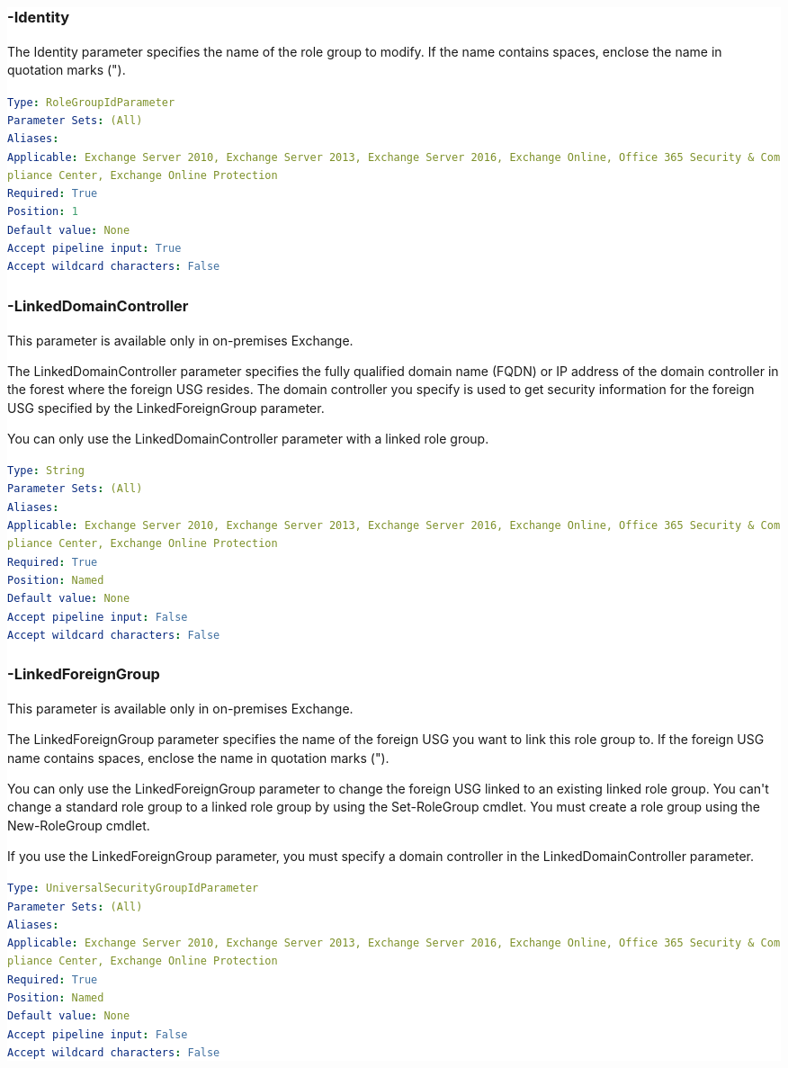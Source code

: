 ### -Identity
The Identity parameter specifies the name of the role group to modify. If the name contains spaces, enclose the name in quotation marks (").

```yaml
Type: RoleGroupIdParameter
Parameter Sets: (All)
Aliases:
Applicable: Exchange Server 2010, Exchange Server 2013, Exchange Server 2016, Exchange Online, Office 365 Security & Compliance Center, Exchange Online Protection
Required: True
Position: 1
Default value: None
Accept pipeline input: True
Accept wildcard characters: False
```

### -LinkedDomainController
This parameter is available only in on-premises Exchange.

The LinkedDomainController parameter specifies the fully qualified domain name (FQDN) or IP address of the domain controller in the forest where the foreign USG resides. The domain controller you specify is used to get security information for the foreign USG specified by the LinkedForeignGroup parameter.

You can only use the LinkedDomainController parameter with a linked role group.

```yaml
Type: String
Parameter Sets: (All)
Aliases:
Applicable: Exchange Server 2010, Exchange Server 2013, Exchange Server 2016, Exchange Online, Office 365 Security & Compliance Center, Exchange Online Protection
Required: True
Position: Named
Default value: None
Accept pipeline input: False
Accept wildcard characters: False
```

### -LinkedForeignGroup
This parameter is available only in on-premises Exchange.

The LinkedForeignGroup parameter specifies the name of the foreign USG you want to link this role group to. If the foreign USG name contains spaces, enclose the name in quotation marks (").

You can only use the LinkedForeignGroup parameter to change the foreign USG linked to an existing linked role group. You can't change a standard role group to a linked role group by using the Set-RoleGroup cmdlet. You must create a role group using the New-RoleGroup cmdlet.

If you use the LinkedForeignGroup parameter, you must specify a domain controller in the LinkedDomainController parameter.

```yaml
Type: UniversalSecurityGroupIdParameter
Parameter Sets: (All)
Aliases:
Applicable: Exchange Server 2010, Exchange Server 2013, Exchange Server 2016, Exchange Online, Office 365 Security & Compliance Center, Exchange Online Protection
Required: True
Position: Named
Default value: None
Accept pipeline input: False
Accept wildcard characters: False
```
